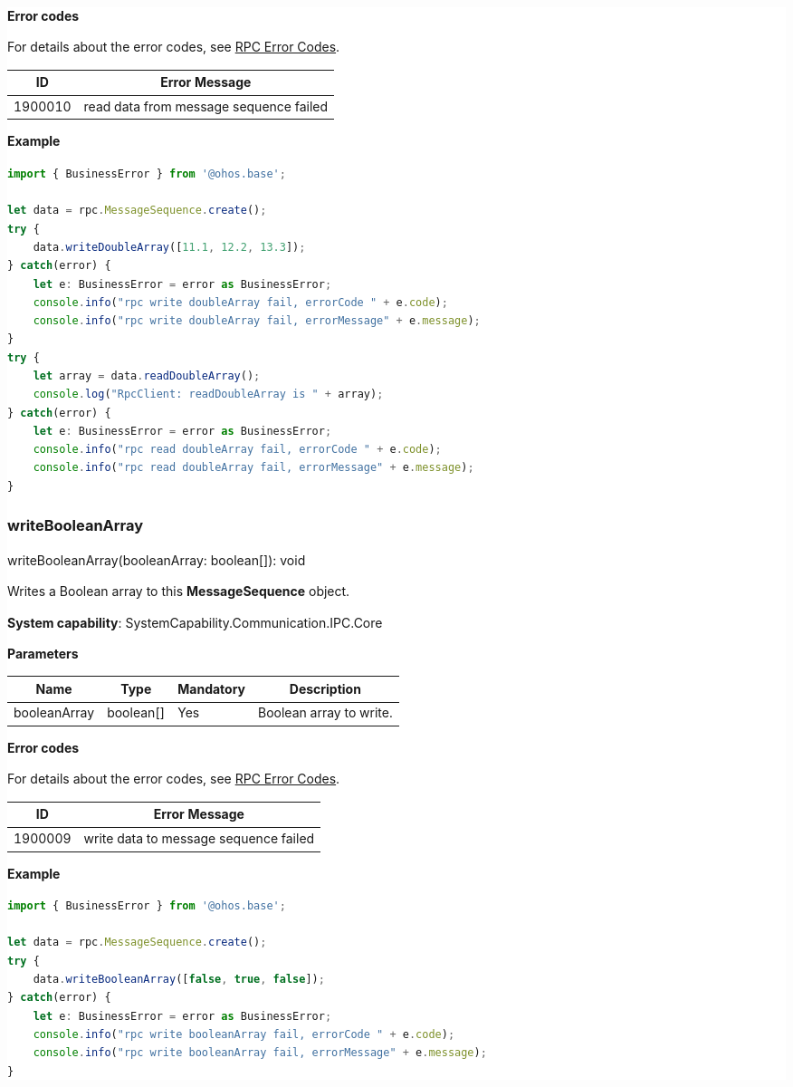 **Error codes**

For details about the error codes, see [RPC Error Codes](../errorcodes/errorcode-rpc.md).

| ID| Error Message|
| -------- | -------- |
| 1900010  | read data from message sequence failed |

**Example**

  ```ts
  import { BusinessError } from '@ohos.base';

  let data = rpc.MessageSequence.create();
  try {
      data.writeDoubleArray([11.1, 12.2, 13.3]);
  } catch(error) {
      let e: BusinessError = error as BusinessError;
      console.info("rpc write doubleArray fail, errorCode " + e.code);
      console.info("rpc write doubleArray fail, errorMessage" + e.message);
  }
  try {
      let array = data.readDoubleArray();
      console.log("RpcClient: readDoubleArray is " + array);
  } catch(error) {
      let e: BusinessError = error as BusinessError;
      console.info("rpc read doubleArray fail, errorCode " + e.code);
      console.info("rpc read doubleArray fail, errorMessage" + e.message);
  }
  ```

### writeBooleanArray

writeBooleanArray(booleanArray: boolean[]): void

Writes a Boolean array to this **MessageSequence** object.

**System capability**: SystemCapability.Communication.IPC.Core

**Parameters**

| Name      | Type     | Mandatory| Description              |
| ------------ | --------- | ---- | ------------------ |
| booleanArray | boolean[] | Yes  | Boolean array to write.|

**Error codes**

For details about the error codes, see [RPC Error Codes](../errorcodes/errorcode-rpc.md).

| ID| Error Message|
| -------- | -------- |
| 1900009  | write data to message sequence failed |

**Example**

  ```ts
  import { BusinessError } from '@ohos.base';

  let data = rpc.MessageSequence.create();
  try {
      data.writeBooleanArray([false, true, false]);
  } catch(error) {
      let e: BusinessError = error as BusinessError;
      console.info("rpc write booleanArray fail, errorCode " + e.code);
      console.info("rpc write booleanArray fail, errorMessage" + e.message);
  }
  ```
